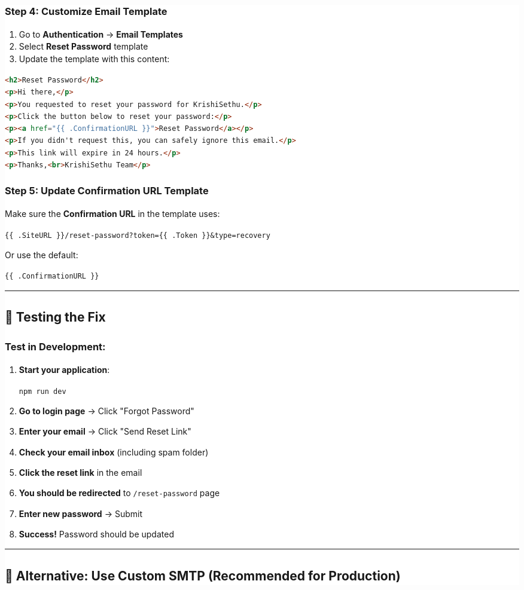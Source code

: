 ### Step 4: Customize Email Template

1. Go to **Authentication** → **Email Templates**
2. Select **Reset Password** template
3. Update the template with this content:

```html
<h2>Reset Password</h2>
<p>Hi there,</p>
<p>You requested to reset your password for KrishiSethu.</p>
<p>Click the button below to reset your password:</p>
<p><a href="{{ .ConfirmationURL }}">Reset Password</a></p>
<p>If you didn't request this, you can safely ignore this email.</p>
<p>This link will expire in 24 hours.</p>
<p>Thanks,<br>KrishiSethu Team</p>
```

### Step 5: Update Confirmation URL Template

Make sure the **Confirmation URL** in the template uses:
```
{{ .SiteURL }}/reset-password?token={{ .Token }}&type=recovery
```

Or use the default:
```
{{ .ConfirmationURL }}
```

---

## 🧪 **Testing the Fix**

### Test in Development:

1. **Start your application**:
   ```bash
   npm run dev
   ```

2. **Go to login page** → Click "Forgot Password"

3. **Enter your email** → Click "Send Reset Link"

4. **Check your email inbox** (including spam folder)

5. **Click the reset link** in the email

6. **You should be redirected** to `/reset-password` page

7. **Enter new password** → Submit

8. **Success!** Password should be updated

---

## 🔐 **Alternative: Use Custom SMTP (Recommended for Production)**
